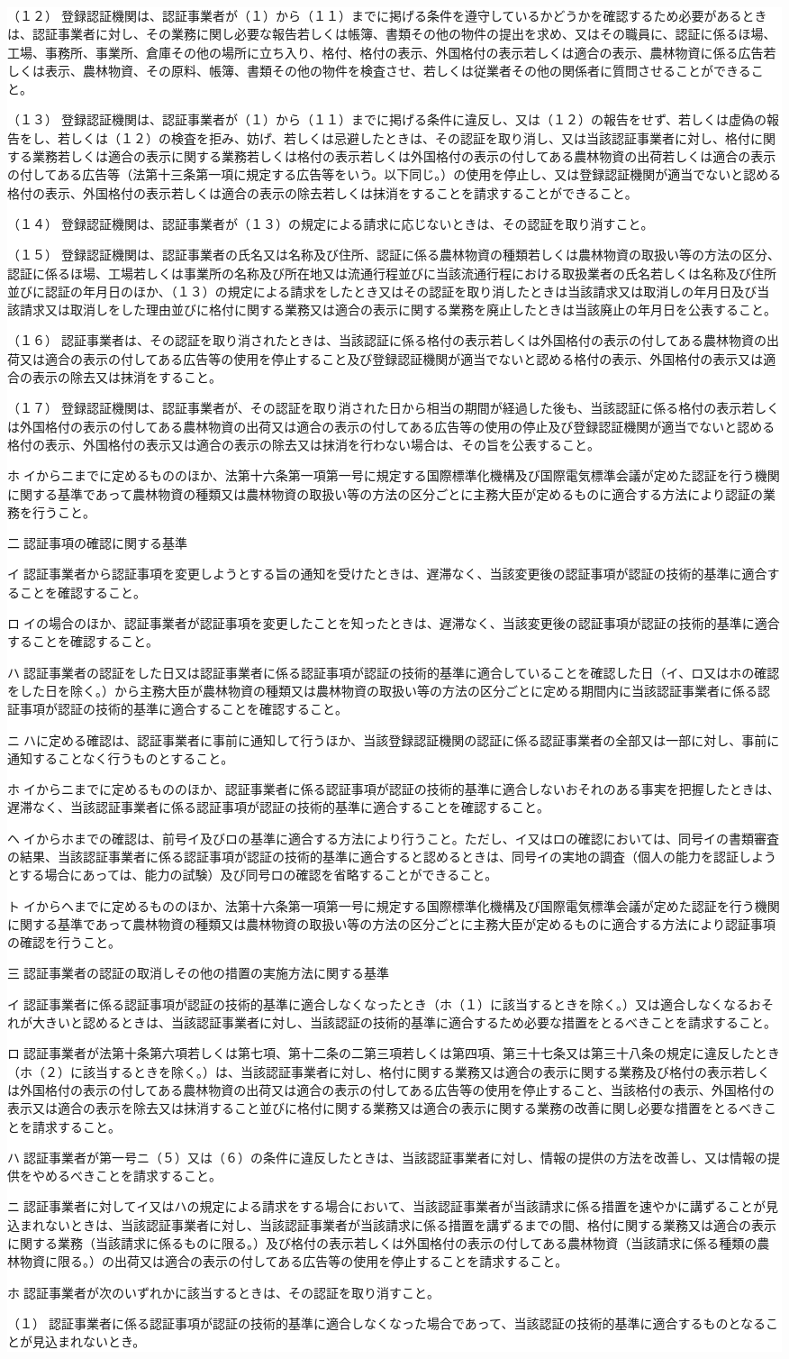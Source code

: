 （１２） 登録認証機関は、認証事業者が（１）から（１１）までに掲げる条件を遵守しているかどうかを確認するため必要があるときは、認証事業者に対し、その業務に関し必要な報告若しくは帳簿、書類その他の物件の提出を求め、又はその職員に、認証に係るほ場、工場、事務所、事業所、倉庫その他の場所に立ち入り、格付、格付の表示、外国格付の表示若しくは適合の表示、農林物資に係る広告若しくは表示、農林物資、その原料、帳簿、書類その他の物件を検査させ、若しくは従業者その他の関係者に質問させることができること。

（１３） 登録認証機関は、認証事業者が（１）から（１１）までに掲げる条件に違反し、又は（１２）の報告をせず、若しくは虚偽の報告をし、若しくは（１２）の検査を拒み、妨げ、若しくは忌避したときは、その認証を取り消し、又は当該認証事業者に対し、格付に関する業務若しくは適合の表示に関する業務若しくは格付の表示若しくは外国格付の表示の付してある農林物資の出荷若しくは適合の表示の付してある広告等（法第十三条第一項に規定する広告等をいう。以下同じ。）の使用を停止し、又は登録認証機関が適当でないと認める格付の表示、外国格付の表示若しくは適合の表示の除去若しくは抹消をすることを請求することができること。

（１４） 登録認証機関は、認証事業者が（１３）の規定による請求に応じないときは、その認証を取り消すこと。

（１５） 登録認証機関は、認証事業者の氏名又は名称及び住所、認証に係る農林物資の種類若しくは農林物資の取扱い等の方法の区分、認証に係るほ場、工場若しくは事業所の名称及び所在地又は流通行程並びに当該流通行程における取扱業者の氏名若しくは名称及び住所並びに認証の年月日のほか、（１３）の規定による請求をしたとき又はその認証を取り消したときは当該請求又は取消しの年月日及び当該請求又は取消しをした理由並びに格付に関する業務又は適合の表示に関する業務を廃止したときは当該廃止の年月日を公表すること。

（１６） 認証事業者は、その認証を取り消されたときは、当該認証に係る格付の表示若しくは外国格付の表示の付してある農林物資の出荷又は適合の表示の付してある広告等の使用を停止すること及び登録認証機関が適当でないと認める格付の表示、外国格付の表示又は適合の表示の除去又は抹消をすること。

（１７） 登録認証機関は、認証事業者が、その認証を取り消された日から相当の期間が経過した後も、当該認証に係る格付の表示若しくは外国格付の表示の付してある農林物資の出荷又は適合の表示の付してある広告等の使用の停止及び登録認証機関が適当でないと認める格付の表示、外国格付の表示又は適合の表示の除去又は抹消を行わない場合は、その旨を公表すること。

ホ イからニまでに定めるもののほか、法第十六条第一項第一号に規定する国際標準化機構及び国際電気標準会議が定めた認証を行う機関に関する基準であって農林物資の種類又は農林物資の取扱い等の方法の区分ごとに主務大臣が定めるものに適合する方法により認証の業務を行うこと。

二 認証事項の確認に関する基準

イ 認証事業者から認証事項を変更しようとする旨の通知を受けたときは、遅滞なく、当該変更後の認証事項が認証の技術的基準に適合することを確認すること。

ロ イの場合のほか、認証事業者が認証事項を変更したことを知ったときは、遅滞なく、当該変更後の認証事項が認証の技術的基準に適合することを確認すること。

ハ 認証事業者の認証をした日又は認証事業者に係る認証事項が認証の技術的基準に適合していることを確認した日（イ、ロ又はホの確認をした日を除く。）から主務大臣が農林物資の種類又は農林物資の取扱い等の方法の区分ごとに定める期間内に当該認証事業者に係る認証事項が認証の技術的基準に適合することを確認すること。

ニ ハに定める確認は、認証事業者に事前に通知して行うほか、当該登録認証機関の認証に係る認証事業者の全部又は一部に対し、事前に通知することなく行うものとすること。

ホ イからニまでに定めるもののほか、認証事業者に係る認証事項が認証の技術的基準に適合しないおそれのある事実を把握したときは、遅滞なく、当該認証事業者に係る認証事項が認証の技術的基準に適合することを確認すること。

ヘ イからホまでの確認は、前号イ及びロの基準に適合する方法により行うこと。ただし、イ又はロの確認においては、同号イの書類審査の結果、当該認証事業者に係る認証事項が認証の技術的基準に適合すると認めるときは、同号イの実地の調査（個人の能力を認証しようとする場合にあっては、能力の試験）及び同号ロの確認を省略することができること。

ト イからヘまでに定めるもののほか、法第十六条第一項第一号に規定する国際標準化機構及び国際電気標準会議が定めた認証を行う機関に関する基準であって農林物資の種類又は農林物資の取扱い等の方法の区分ごとに主務大臣が定めるものに適合する方法により認証事項の確認を行うこと。

三 認証事業者の認証の取消しその他の措置の実施方法に関する基準

イ 認証事業者に係る認証事項が認証の技術的基準に適合しなくなったとき（ホ（１）に該当するときを除く。）又は適合しなくなるおそれが大きいと認めるときは、当該認証事業者に対し、当該認証の技術的基準に適合するため必要な措置をとるべきことを請求すること。

ロ 認証事業者が法第十条第六項若しくは第七項、第十二条の二第三項若しくは第四項、第三十七条又は第三十八条の規定に違反したとき（ホ（２）に該当するときを除く。）は、当該認証事業者に対し、格付に関する業務又は適合の表示に関する業務及び格付の表示若しくは外国格付の表示の付してある農林物資の出荷又は適合の表示の付してある広告等の使用を停止すること、当該格付の表示、外国格付の表示又は適合の表示を除去又は抹消すること並びに格付に関する業務又は適合の表示に関する業務の改善に関し必要な措置をとるべきことを請求すること。

ハ 認証事業者が第一号ニ（５）又は（６）の条件に違反したときは、当該認証事業者に対し、情報の提供の方法を改善し、又は情報の提供をやめるべきことを請求すること。

ニ 認証事業者に対してイ又はハの規定による請求をする場合において、当該認証事業者が当該請求に係る措置を速やかに講ずることが見込まれないときは、当該認証事業者に対し、当該認証事業者が当該請求に係る措置を講ずるまでの間、格付に関する業務又は適合の表示に関する業務（当該請求に係るものに限る。）及び格付の表示若しくは外国格付の表示の付してある農林物資（当該請求に係る種類の農林物資に限る。）の出荷又は適合の表示の付してある広告等の使用を停止することを請求すること。

ホ 認証事業者が次のいずれかに該当するときは、その認証を取り消すこと。

（１） 認証事業者に係る認証事項が認証の技術的基準に適合しなくなった場合であって、当該認証の技術的基準に適合するものとなることが見込まれないとき。
